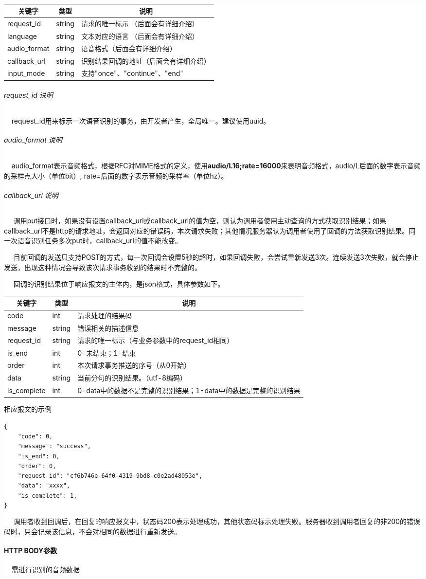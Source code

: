 关键字 | 类型 | 说明 
---|---|---
request_id | string | 请求的唯一标示 （后面会有详细介绍）
language | string |文本对应的语言 （后面会有详细介绍）
audio_format | string | 语音格式（后面会有详细介绍）
callback_url | string | 识别结果回调的地址（后面会有详细介绍）
input_mode | string | 支持"once"、"continue"、"end"

###### request_id 说明
&nbsp;&nbsp;&nbsp;&nbsp;request_id用来标示一次语音识别的事务，由开发者产生，全局唯一。建议使用uuid。

###### audio_format 说明
&nbsp;&nbsp;&nbsp;&nbsp;audio_format表示音频格式，根据RFC对MIME格式的定义，使用**audio/L16;rate=16000**来表明音频格式，audio/L后面的数字表示音频的采样点大小（单位bit）, rate=后面的数字表示音频的采样率（单位hz）。

###### callback_url 说明

&nbsp;&nbsp;&nbsp;&nbsp; 调用put接口时，如果没有设置callback_url或callback_url的值为空，则认为调用者使用主动查询的方式获取识别结果；如果callback_url不是http的请求地址，会返回对应的错误码，本次请求失败；其他情况服务器认为调用者使用了回调的方法获取识别结果。同一次语音识别任务多次put时，callback_url的值不能改变。

&nbsp;&nbsp;&nbsp;&nbsp; 目前回调的发送只支持POST的方式，每一次回调会设置5秒的超时，如果回调失败，会尝试重新发送3次。连续发送3次失败，就会停止发送，出现这种情况会导致该次请求事务收到的结果时不完整的。

&nbsp;&nbsp;&nbsp;&nbsp; 回调的识别结果位于响应报文的主体内，是json格式，具体参数如下。

关键字 | 类型 | 说明
---|---|---
code| int | 请求处理的结果码
message| string | 错误相关的描述信息|
request_id| string | 请求的唯一标示（与业务参数中的request_id相同）
is_end| int | 0-未结束；1-结束
order | int | 本次请求事务推送的序号（从0开始）
data | string | 当前分句的识别结果。（utf-8编码）
is_complete| int | 0-data中的数据不是完整的识别结果；1-data中的数据是完整的识别结果

相应报文的示例

```
{
    "code": 0,
    "message": "success",
    "is_end": 0,
    "order": 0,
    "request_id": "cf6b746e-64f0-4319-9bd8-c0e2ad48053e",
    "data": "xxxx",
    "is_complete": 1,
}
```



&nbsp;&nbsp;&nbsp;&nbsp; 调用者收到回调后，在回复的响应报文中，状态码200表示处理成功，其他状态码标示处理失败。服务器收到调用者回复的非200的错误码时，只会记录该信息，不会对相同的数据进行重新发送。


#### HTTP BODY参数
&nbsp;&nbsp;&nbsp;&nbsp;需进行识别的音频数据
